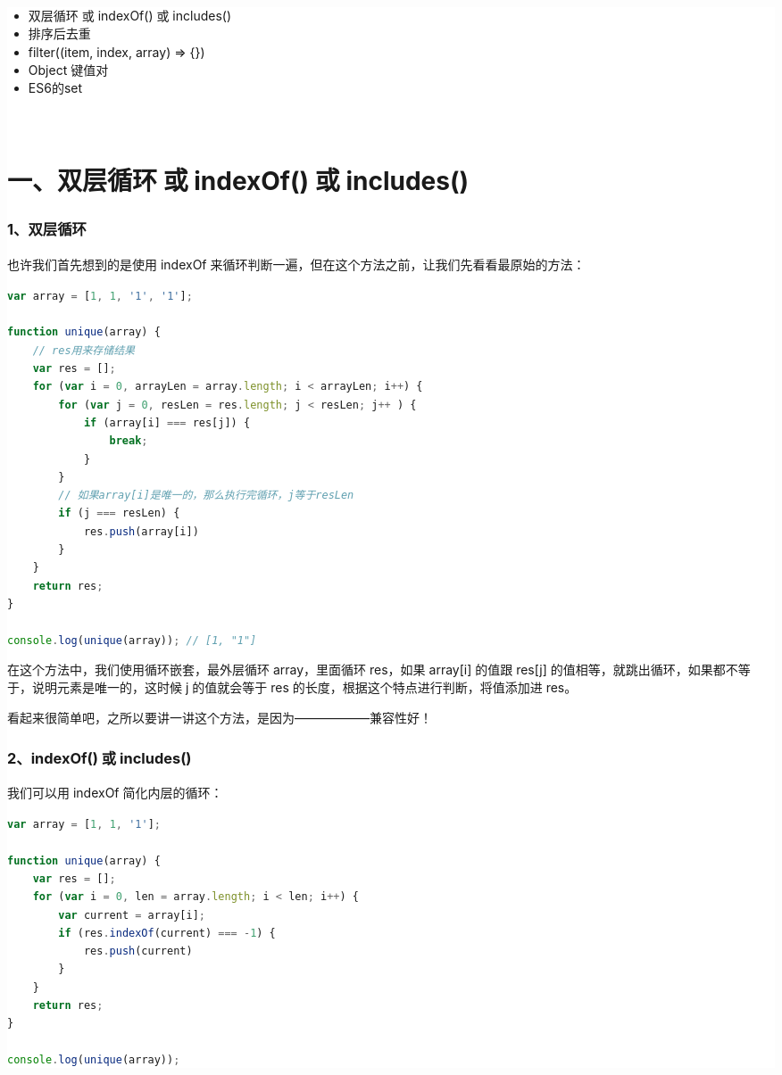 - 双层循环 或 indexOf() 或 includes()
- 排序后去重
- filter((item, index, array) => {})
- Object 键值对
- ES6的set

<br>

# 一、双层循环 或 indexOf() 或 includes()

### 1、双层循环

也许我们首先想到的是使用 indexOf 来循环判断一遍，但在这个方法之前，让我们先看看最原始的方法：

```js
var array = [1, 1, '1', '1'];

function unique(array) {
    // res用来存储结果
    var res = [];
    for (var i = 0, arrayLen = array.length; i < arrayLen; i++) {
        for (var j = 0, resLen = res.length; j < resLen; j++ ) {
            if (array[i] === res[j]) {
                break;
            }
        }
        // 如果array[i]是唯一的，那么执行完循环，j等于resLen
        if (j === resLen) {
            res.push(array[i])
        }
    }
    return res;
}

console.log(unique(array)); // [1, "1"]
```

在这个方法中，我们使用循环嵌套，最外层循环 array，里面循环 res，如果 array[i] 的值跟 res[j] 的值相等，就跳出循环，如果都不等于，说明元素是唯一的，这时候 j 的值就会等于 res 的长度，根据这个特点进行判断，将值添加进 res。

看起来很简单吧，之所以要讲一讲这个方法，是因为——————兼容性好！

### 2、indexOf() 或 includes()

我们可以用 indexOf 简化内层的循环：

```js
var array = [1, 1, '1'];

function unique(array) {
    var res = [];
    for (var i = 0, len = array.length; i < len; i++) {
        var current = array[i];
        if (res.indexOf(current) === -1) {
            res.push(current)
        }
    }
    return res;
}

console.log(unique(array));
```
